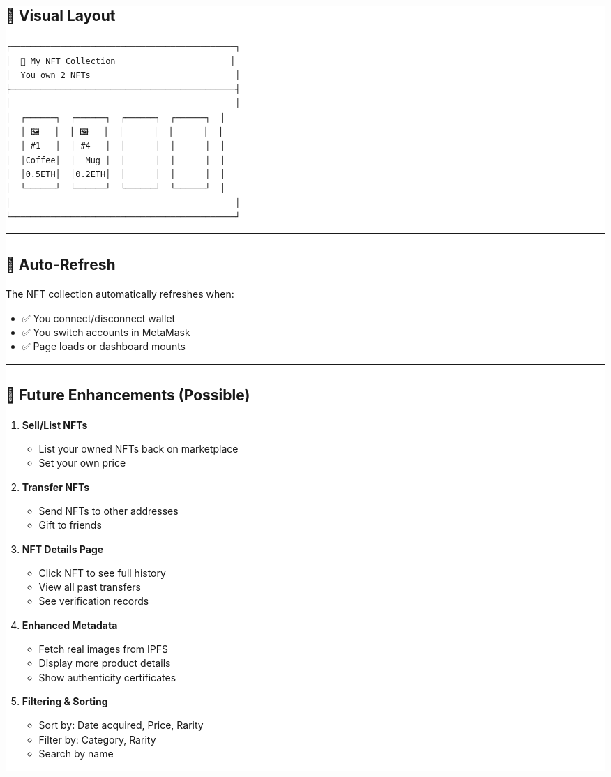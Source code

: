 
## 🎨 Visual Layout

```
┌─────────────────────────────────────────────┐
│  🛒 My NFT Collection                       │
│  You own 2 NFTs                             │
├─────────────────────────────────────────────┤
│                                             │
│  ┌──────┐  ┌──────┐  ┌──────┐  ┌──────┐  │
│  │ 🖼️   │  │ 🖼️   │  │      │  │      │  │
│  │ #1   │  │ #4   │  │      │  │      │  │
│  │Coffee│  │  Mug │  │      │  │      │  │
│  │0.5ETH│  │0.2ETH│  │      │  │      │  │
│  └──────┘  └──────┘  └──────┘  └──────┘  │
│                                             │
└─────────────────────────────────────────────┘
```

---

## 🔄 Auto-Refresh

The NFT collection automatically refreshes when:
- ✅ You connect/disconnect wallet
- ✅ You switch accounts in MetaMask
- ✅ Page loads or dashboard mounts

---

## 🎯 Future Enhancements (Possible)

1. **Sell/List NFTs**
   - List your owned NFTs back on marketplace
   - Set your own price

2. **Transfer NFTs**
   - Send NFTs to other addresses
   - Gift to friends

3. **NFT Details Page**
   - Click NFT to see full history
   - View all past transfers
   - See verification records

4. **Enhanced Metadata**
   - Fetch real images from IPFS
   - Display more product details
   - Show authenticity certificates

5. **Filtering & Sorting**
   - Sort by: Date acquired, Price, Rarity
   - Filter by: Category, Rarity
   - Search by name

---